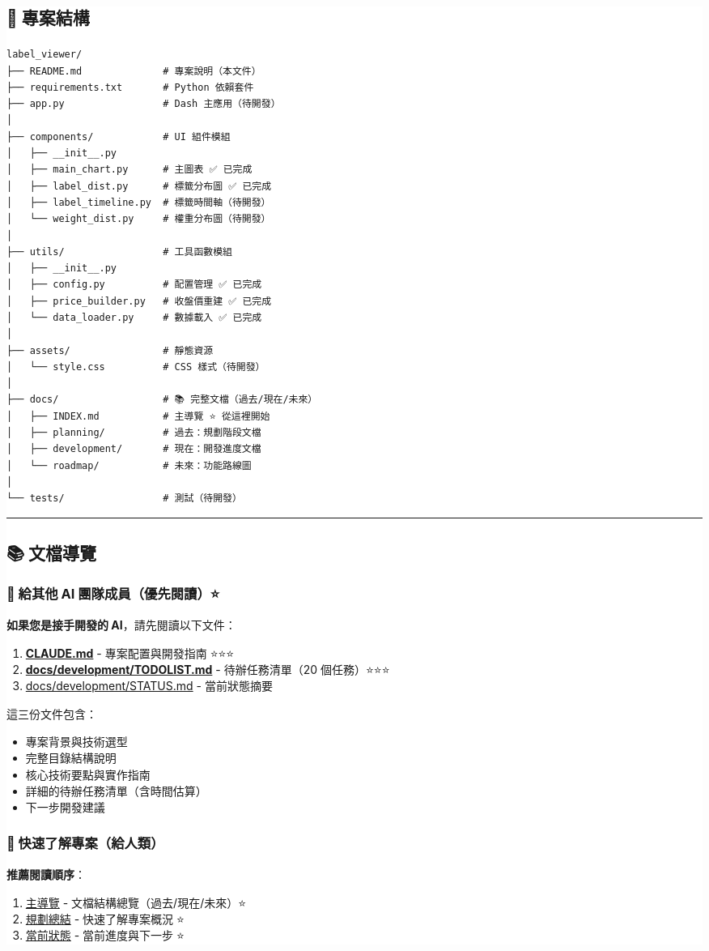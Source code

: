 
## 📁 專案結構

```
label_viewer/
├── README.md              # 專案說明（本文件）
├── requirements.txt       # Python 依賴套件
├── app.py                 # Dash 主應用（待開發）
│
├── components/            # UI 組件模組
│   ├── __init__.py
│   ├── main_chart.py      # 主圖表 ✅ 已完成
│   ├── label_dist.py      # 標籤分布圖 ✅ 已完成
│   ├── label_timeline.py  # 標籤時間軸（待開發）
│   └── weight_dist.py     # 權重分布圖（待開發）
│
├── utils/                 # 工具函數模組
│   ├── __init__.py
│   ├── config.py          # 配置管理 ✅ 已完成
│   ├── price_builder.py   # 收盤價重建 ✅ 已完成
│   └── data_loader.py     # 數據載入 ✅ 已完成
│
├── assets/                # 靜態資源
│   └── style.css          # CSS 樣式（待開發）
│
├── docs/                  # 📚 完整文檔（過去/現在/未來）
│   ├── INDEX.md           # 主導覽 ⭐ 從這裡開始
│   ├── planning/          # 過去：規劃階段文檔
│   ├── development/       # 現在：開發進度文檔
│   └── roadmap/           # 未來：功能路線圖
│
└── tests/                 # 測試（待開發）
```

---

## 📚 文檔導覽

### 🤖 給其他 AI 團隊成員（優先閱讀）⭐
**如果您是接手開發的 AI**，請先閱讀以下文件：
1. **[CLAUDE.md](CLAUDE.md)** - 專案配置與開發指南 ⭐⭐⭐
2. **[docs/development/TODOLIST.md](docs/development/TODOLIST.md)** - 待辦任務清單（20 個任務）⭐⭐⭐
3. [docs/development/STATUS.md](docs/development/STATUS.md) - 當前狀態摘要

這三份文件包含：
- 專案背景與技術選型
- 完整目錄結構說明
- 核心技術要點與實作指南
- 詳細的待辦任務清單（含時間估算）
- 下一步開發建議

### 🎯 快速了解專案（給人類）
**推薦閱讀順序**：
1. [主導覽](docs/INDEX.md) - 文檔結構總覽（過去/現在/未來）⭐
2. [規劃總結](docs/planning/03_summary.md) - 快速了解專案概況 ⭐
3. [當前狀態](docs/development/STATUS.md) - 當前進度與下一步 ⭐
